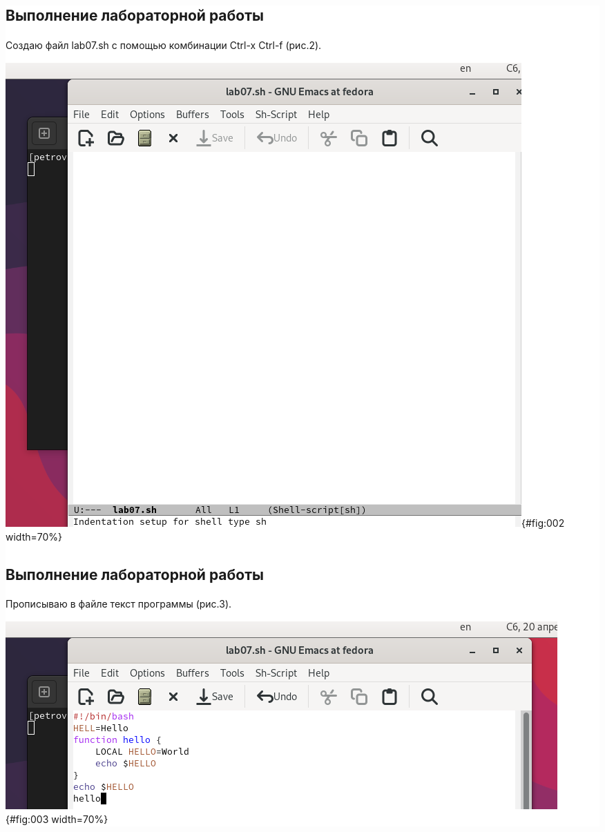 ## Выполнение лабораторной работы

Создаю файл lab07.sh с помощью комбинации Ctrl-x Ctrl-f (рис.2).

![Создание файла](image/2.png){#fig:002 width=70%}

## Выполнение лабораторной работы

Прописываю в файле текст программы (рис.3).

![Редактирование файла](image/3.png){#fig:003 width=70%}
